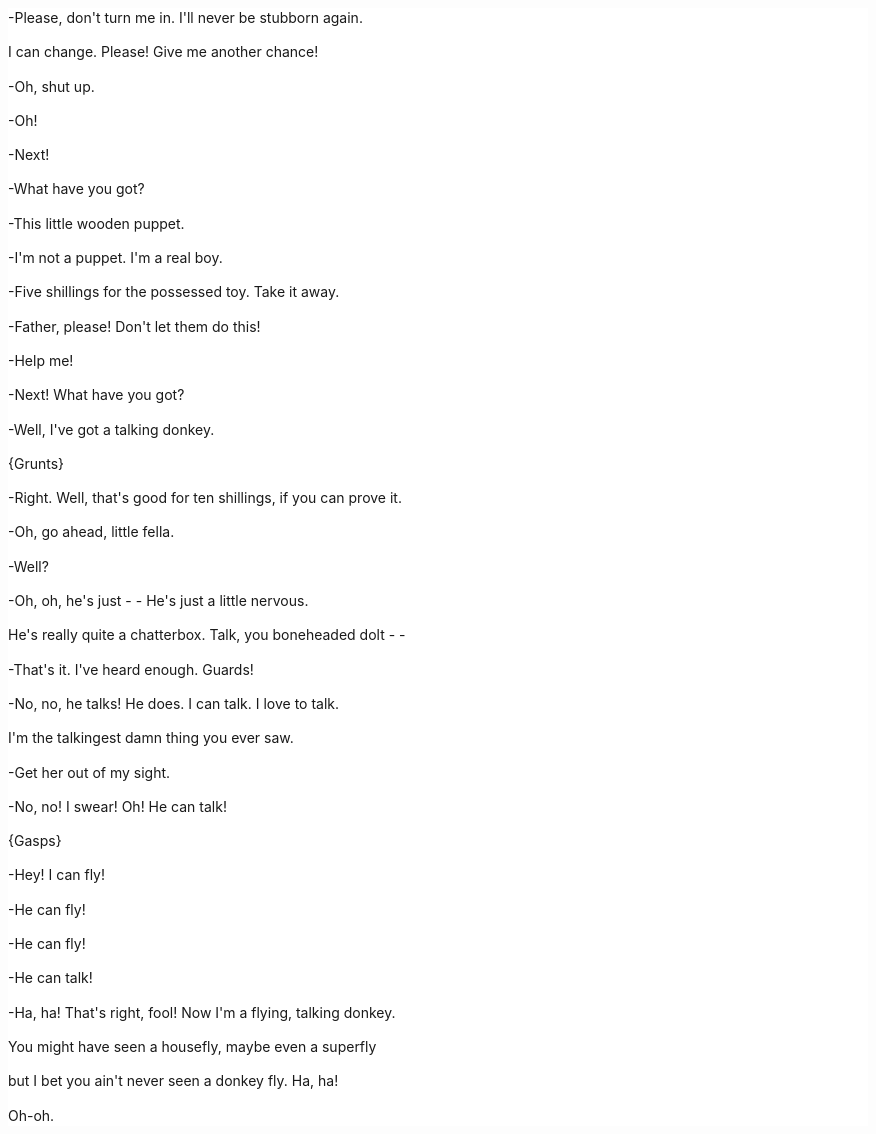 -Please, don't turn me in. I'll never be stubborn again.

I can change. Please! Give me another chance!

-Oh, shut up.

-Oh!

-Next!

-What have you got?

-This little wooden puppet.

-I'm not a puppet. I'm a real boy.

-Five shillings for the possessed toy. Take it away.

-Father, please! Don't let them do this!

-Help me!

-Next! What have you got?

-Well, I've got a talking donkey.

{Grunts}

-Right. Well, that's good for ten shillings, if you can prove it.

-Oh, go ahead, little fella.

-Well?

-Oh, oh, he's just - - He's just a little nervous.

He's really quite a chatterbox. Talk, you boneheaded dolt - -

-That's it. I've heard enough. Guards!

-No, no, he talks! He does. I can talk. I love to talk.

I'm the talkingest damn thing you ever saw.

-Get her out of my sight.

-No, no! I swear! Oh! He can talk!

{Gasps}

-Hey! I can fly!

-He can fly!

-He can fly!

-He can talk!

-Ha, ha! That's right, fool! Now I'm a flying, talking donkey.

You might have seen a housefly, maybe even a superfly

but I bet you ain't never seen a donkey fly. Ha, ha!

Oh-oh.
